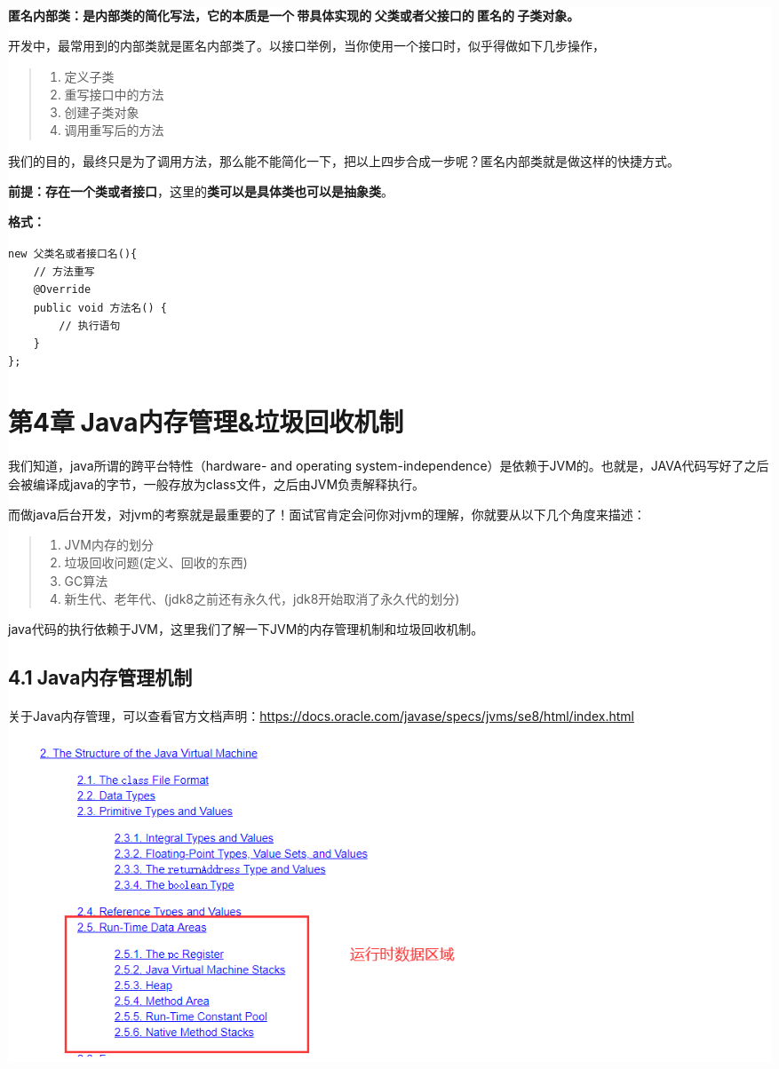 **匿名内部类：**是内部类的简化写法，它的本质是一个 带具体实现的 父类或者父接口的 匿名的 子类对象**。**



开发中，最常用到的内部类就是匿名内部类了。以接口举例，当你使用一个接口时，似乎得做如下几步操作，

> 1. 定义子类
> 2. 重写接口中的方法
> 3. 创建子类对象
> 4. 调用重写后的方法

我们的目的，最终只是为了调用方法，那么能不能简化一下，把以上四步合成一步呢？匿名内部类就是做这样的快捷方式。

**前提：**存在一个**类或者接口**，这里的**类可以是具体类也可以是抽象类**。

**格式：**

```
new 父类名或者接口名(){ 
	// 方法重写 
	@Override 
	public void 方法名() { 
		// 执行语句 
	} 
};
```



# 第4章 Java内存管理&垃圾回收机制

我们知道，java所谓的跨平台特性（hardware- and operating system-independence）是依赖于JVM的。也就是，JAVA代码写好了之后会被编译成java的字节，一般存放为class文件，之后由JVM负责解释执行。

而做java后台开发，对jvm的考察就是最重要的了！面试官肯定会问你对jvm的理解，你就要从以下几个角度来描述：

> 1. JVM内存的划分
> 2. 垃圾回收问题(定义、回收的东西)
> 3. GC算法
> 4. 新生代、老年代、(jdk8之前还有永久代，jdk8开始取消了永久代的划分)

java代码的执行依赖于JVM，这里我们了解一下JVM的内存管理机制和垃圾回收机制。

## 4.1 Java内存管理机制

关于Java内存管理，可以查看官方文档声明：https://docs.oracle.com/javase/specs/jvms/se8/html/index.html

![image-20201228145334441](imgs/image-20201228145334441.png)
